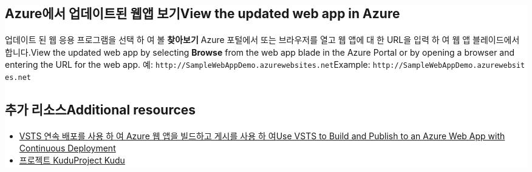 ## <a name="view-the-updated-web-app-in-azure"></a><span data-ttu-id="8d3f5-228">Azure에서 업데이트된 웹앱 보기</span><span class="sxs-lookup"><span data-stu-id="8d3f5-228">View the updated web app in Azure</span></span>

<span data-ttu-id="8d3f5-229">업데이트 된 웹 응용 프로그램을 선택 하 여 볼 **찾아보기** Azure 포털에서 또는 브라우저를 열고 웹 앱에 대 한 URL을 입력 하 여 웹 앱 블레이드에서 합니다.</span><span class="sxs-lookup"><span data-stu-id="8d3f5-229">View the updated web app by selecting **Browse** from the web app blade in the Azure Portal or by opening a browser and entering the URL for the web app.</span></span> <span data-ttu-id="8d3f5-230">예: `http://SampleWebAppDemo.azurewebsites.net`</span><span class="sxs-lookup"><span data-stu-id="8d3f5-230">Example: `http://SampleWebAppDemo.azurewebsites.net`</span></span>

## <a name="additional-resources"></a><span data-ttu-id="8d3f5-231">추가 리소스</span><span class="sxs-lookup"><span data-stu-id="8d3f5-231">Additional resources</span></span>

* [<span data-ttu-id="8d3f5-232">VSTS 연속 배포를 사용 하 여 Azure 웹 앱을 빌드하고 게시를 사용 하 여</span><span class="sxs-lookup"><span data-stu-id="8d3f5-232">Use VSTS to Build and Publish to an Azure Web App with Continuous Deployment</span></span>](/vsts/build-release/archive/apps/aspnet/aspnet-4-ci-cd-azure-automatic)
* [<span data-ttu-id="8d3f5-233">프로젝트 Kudu</span><span class="sxs-lookup"><span data-stu-id="8d3f5-233">Project Kudu</span></span>](https://github.com/projectkudu/kudu/wiki)
